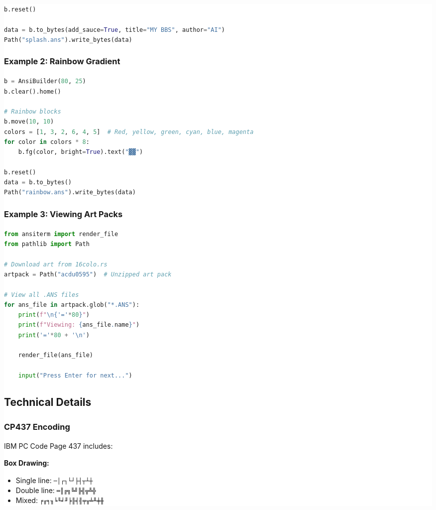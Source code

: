 ```python
b.reset()

data = b.to_bytes(add_sauce=True, title="MY BBS", author="AI")
Path("splash.ans").write_bytes(data)
```

### Example 2: Rainbow Gradient

```python
b = AnsiBuilder(80, 25)
b.clear().home()

# Rainbow blocks
b.move(10, 10)
colors = [1, 3, 2, 6, 4, 5]  # Red, yellow, green, cyan, blue, magenta
for color in colors * 8:
    b.fg(color, bright=True).text("▓▓")

b.reset()
data = b.to_bytes()
Path("rainbow.ans").write_bytes(data)
```

### Example 3: Viewing Art Packs

```python
from ansiterm import render_file
from pathlib import Path

# Download art from 16colo.rs
artpack = Path("acdu0595")  # Unzipped art pack

# View all .ANS files
for ans_file in artpack.glob("*.ANS"):
    print(f"\n{'='*80}")
    print(f"Viewing: {ans_file.name}")
    print('='*80 + '\n')

    render_file(ans_file)

    input("Press Enter for next...")
```

## Technical Details

### CP437 Encoding

IBM PC Code Page 437 includes:

**Box Drawing:**
- Single line: `─│┌┐└┘├┤┬┴┼`
- Double line: `═║╔╗╚╝╠╣╦╩╬`
- Mixed: `╒╓╕╖╘╙╛╜╞╟╡╢╤╥╧╨╪╫`
